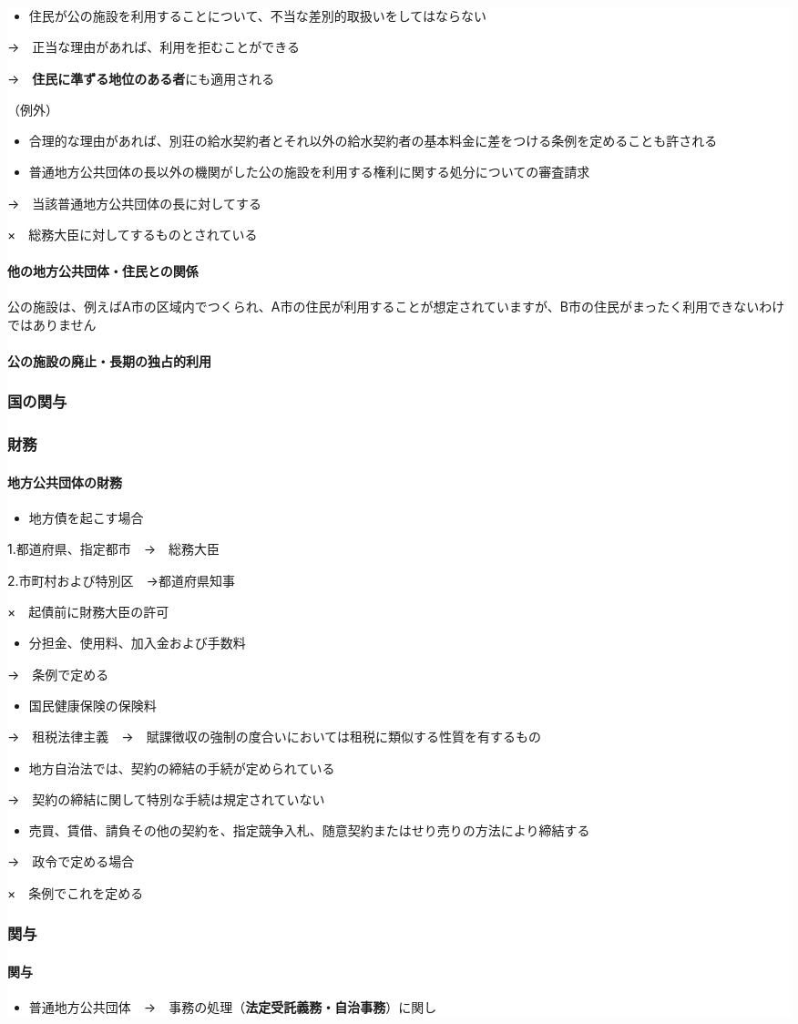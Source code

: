 * 住民が公の施設を利用することについて、不当な差別的取扱いをしてはならない

→　正当な理由があれば、利用を拒むことができる

→　**住民に準ずる地位のある者**にも適用される

（例外）

* 合理的な理由があれば、別荘の給水契約者とそれ以外の給水契約者の基本料金に差をつける条例を定めることも許される

* 普通地方公共団体の長以外の機関がした公の施設を利用する権利に関する処分についての審査請求

→　当該普通地方公共団体の長に対してする

×　総務大臣に対してするものとされている

#### 他の地方公共団体・住民との関係

公の施設は、例えばA市の区域内でつくられ、A市の住民が利用することが想定されていますが、B市の住民がまったく利用できないわけではありません

#### 公の施設の廃止・長期の独占的利用

### 国の関与


### 財務

#### 地方公共団体の財務

* 地方債を起こす場合

1.都道府県、指定都市　→　総務大臣

2.市町村および特別区　→都道府県知事

×　起債前に財務大臣の許可

* 分担金、使用料、加入金および手数料

→　条例で定める

* 国民健康保険の保険料

→　租税法律主義　→　賦課徴収の強制の度合いにおいては租税に類似する性質を有するもの

* 地方自治法では、契約の締結の手続が定められている

→　契約の締結に関して特別な手続は規定されていない

* 売買、賃借、請負その他の契約を、指定競争入札、随意契約またはせり売りの方法により締結する

→　政令で定める場合

×　条例でこれを定める

### 関与

#### 関与

* 普通地方公共団体　→　事務の処理（**法定受託義務・自治事務**）に関し
